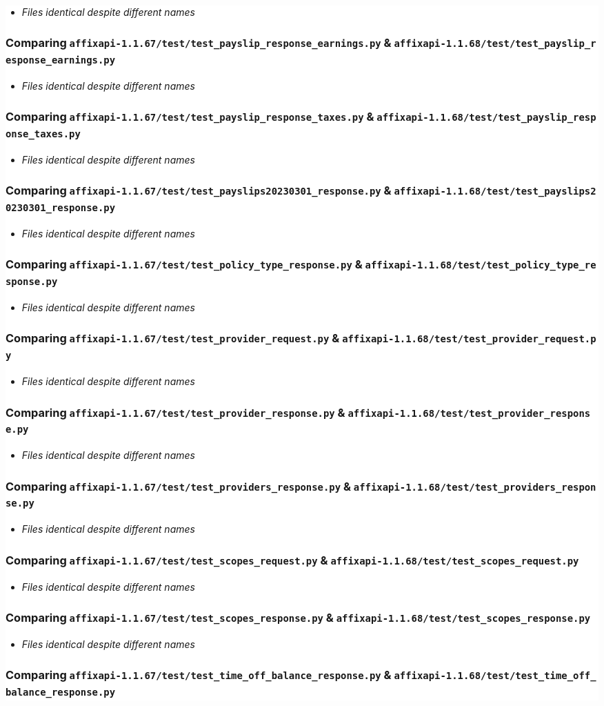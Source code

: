  * *Files identical despite different names*

### Comparing `affixapi-1.1.67/test/test_payslip_response_earnings.py` & `affixapi-1.1.68/test/test_payslip_response_earnings.py`

 * *Files identical despite different names*

### Comparing `affixapi-1.1.67/test/test_payslip_response_taxes.py` & `affixapi-1.1.68/test/test_payslip_response_taxes.py`

 * *Files identical despite different names*

### Comparing `affixapi-1.1.67/test/test_payslips20230301_response.py` & `affixapi-1.1.68/test/test_payslips20230301_response.py`

 * *Files identical despite different names*

### Comparing `affixapi-1.1.67/test/test_policy_type_response.py` & `affixapi-1.1.68/test/test_policy_type_response.py`

 * *Files identical despite different names*

### Comparing `affixapi-1.1.67/test/test_provider_request.py` & `affixapi-1.1.68/test/test_provider_request.py`

 * *Files identical despite different names*

### Comparing `affixapi-1.1.67/test/test_provider_response.py` & `affixapi-1.1.68/test/test_provider_response.py`

 * *Files identical despite different names*

### Comparing `affixapi-1.1.67/test/test_providers_response.py` & `affixapi-1.1.68/test/test_providers_response.py`

 * *Files identical despite different names*

### Comparing `affixapi-1.1.67/test/test_scopes_request.py` & `affixapi-1.1.68/test/test_scopes_request.py`

 * *Files identical despite different names*

### Comparing `affixapi-1.1.67/test/test_scopes_response.py` & `affixapi-1.1.68/test/test_scopes_response.py`

 * *Files identical despite different names*

### Comparing `affixapi-1.1.67/test/test_time_off_balance_response.py` & `affixapi-1.1.68/test/test_time_off_balance_response.py`
